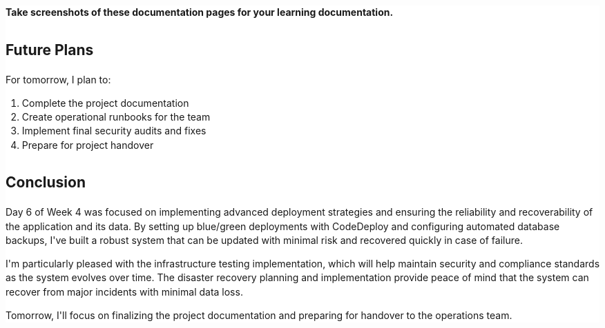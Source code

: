 **Take screenshots of these documentation pages for your learning documentation.**

## **Future Plans**

For tomorrow, I plan to:

1. Complete the project documentation
2. Create operational runbooks for the team
3. Implement final security audits and fixes
4. Prepare for project handover

## **Conclusion**

Day 6 of Week 4 was focused on implementing advanced deployment strategies and ensuring the reliability and recoverability of the application and its data. By setting up blue/green deployments with CodeDeploy and configuring automated database backups, I've built a robust system that can be updated with minimal risk and recovered quickly in case of failure.

I'm particularly pleased with the infrastructure testing implementation, which will help maintain security and compliance standards as the system evolves over time. The disaster recovery planning and implementation provide peace of mind that the system can recover from major incidents with minimal data loss.

Tomorrow, I'll focus on finalizing the project documentation and preparing for handover to the operations team.